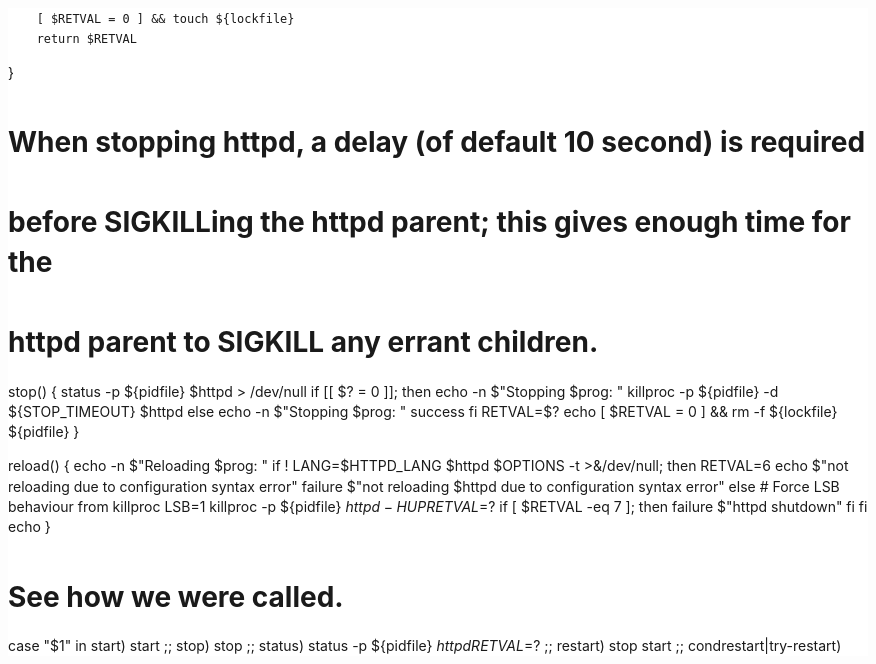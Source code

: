         [ $RETVAL = 0 ] && touch ${lockfile}
        return $RETVAL
}

# When stopping httpd, a delay (of default 10 second) is required
# before SIGKILLing the httpd parent; this gives enough time for the
# httpd parent to SIGKILL any errant children.
stop() {
        status -p ${pidfile} $httpd > /dev/null
        if [[ $? = 0 ]]; then
                echo -n $"Stopping $prog: "
                killproc -p ${pidfile} -d ${STOP_TIMEOUT} $httpd
        else
                echo -n $"Stopping $prog: "
                success
        fi
        RETVAL=$?
        echo
        [ $RETVAL = 0 ] && rm -f ${lockfile} ${pidfile}
}

reload() {
    echo -n $"Reloading $prog: "
    if ! LANG=$HTTPD_LANG $httpd $OPTIONS -t >&/dev/null; then
        RETVAL=6
        echo $"not reloading due to configuration syntax error"
        failure $"not reloading $httpd due to configuration syntax error"
    else
        # Force LSB behaviour from killproc
        LSB=1 killproc -p ${pidfile} $httpd -HUP
        RETVAL=$?
        if [ $RETVAL -eq 7 ]; then
            failure $"httpd shutdown"
        fi
    fi
    echo
}

# See how we were called.
case "$1" in
  start)
        start
        ;;
  stop)
        stop
        ;;
  status)
        status -p ${pidfile} $httpd
        RETVAL=$?
        ;;
  restart)
        stop
        start
        ;;
  condrestart|try-restart)